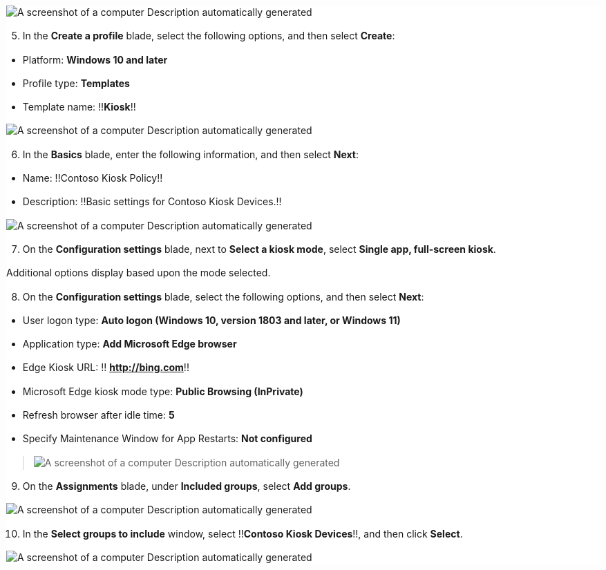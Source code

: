 ![A screenshot of a computer Description automatically
generated](./media/image22.png)

5.  In the **Create a profile** blade, select the following options, and
    then select **Create**:

- Platform: **Windows 10 and later**

- Profile type: **Templates**

- Template name: !!**Kiosk**!!

![A screenshot of a computer Description automatically
generated](./media/image23.png)

6.  In the **Basics** blade, enter the following information, and then
    select **Next**:

- Name: !!Contoso Kiosk Policy!!

- Description: !!Basic settings for Contoso Kiosk Devices.!!

![A screenshot of a computer Description automatically
generated](./media/image24.png)

7.  On the **Configuration settings** blade, next to **Select a kiosk
    mode**, select **Single app, full-screen kiosk**.

Additional options display based upon the mode selected.

8.  On the **Configuration settings** blade, select the following
    options, and then select **Next**:

- User logon type: **Auto logon (Windows 10, version 1803 and later, or
  Windows 11)**

- Application type: **Add Microsoft Edge browser**

- Edge Kiosk URL: !! **http://bing.com**!!

- Microsoft Edge kiosk mode type: **Public Browsing (InPrivate)**

- Refresh browser after idle time: **5**

- Specify Maintenance Window for App Restarts: **Not configured**

> ![A screenshot of a computer Description automatically
> generated](./media/image25.png)

9.  On the **Assignments** blade, under **Included groups**,
    select **Add groups**.

![A screenshot of a computer Description automatically
generated](./media/image26.png)

10. In the **Select groups to include** window, select !!**Contoso Kiosk
    Devices**!!, and then click **Select**.

![A screenshot of a computer Description automatically
generated](./media/image27.png)
